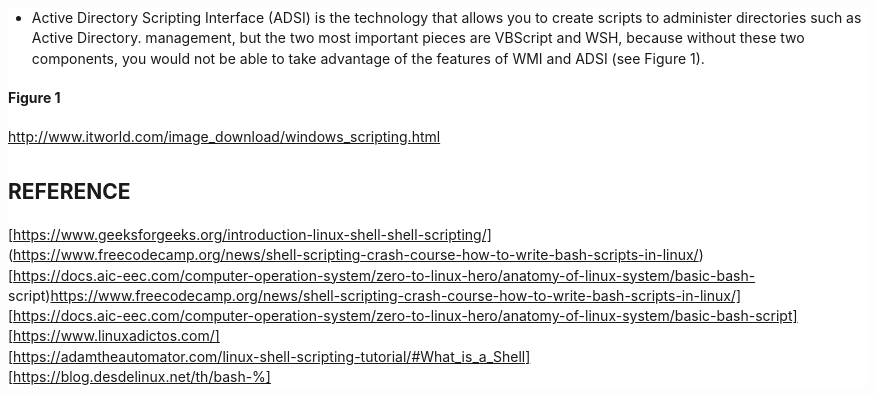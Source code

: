 * Active Directory Scripting Interface (ADSI) is the technology that allows you to create scripts to administer directories such as Active Directory.
management, but the two most important pieces are VBScript and WSH, because without these two components, you would not be able to take advantage of the features of WMI and ADSI (see Figure 1).


#### **Figure 1**
http://www.itworld.com/image_download/windows_scripting.html

## REFERENCE
[https://www.geeksforgeeks.org/introduction-linux-shell-shell-scripting/] <br>
(https://www.freecodecamp.org/news/shell-scripting-crash-course-how-to-write-bash-scripts-in-linux/)<br>
[https://docs.aic-eec.com/computer-operation-system/zero-to-linux-hero/anatomy-of-linux-system/basic-bash- script)https://www.freecodecamp.org/news/shell-scripting-crash-course-how-to-write-bash-scripts-in-linux/]<br>
[https://docs.aic-eec.com/computer-operation-system/zero-to-linux-hero/anatomy-of-linux-system/basic-bash-script]<br>
[https://www.linuxadictos.com/]<br>
[https://adamtheautomator.com/linux-shell-scripting-tutorial/#What_is_a_Shell]<br>
[https://blog.desdelinux.net/th/bash-%]<br>
